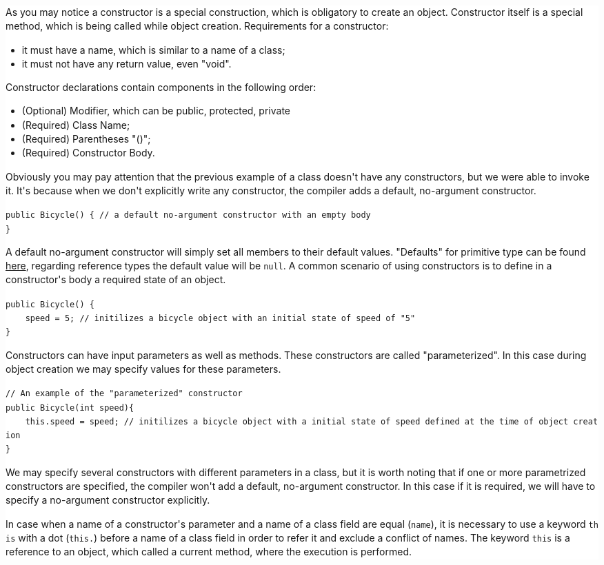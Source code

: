 As you may notice a constructor is a special construction, which is obligatory to create an object. Constructor itself
is a special method, which is being called while object creation. Requirements for a constructor:
- it must have a name, which is similar to a name of a class;
- it must not have any return value, even "void".

Constructor declarations contain components in the following order:
- (Optional) Modifier, which can be public, protected, private
- (Required) Class Name;
- (Required) Parentheses "()";
- (Required) Constructor Body.

Obviously you may pay attention that the previous example of a class doesn't have any constructors, but we were able to
invoke it. It's because when we don't explicitly write any constructor, the compiler adds a default, no-argument constructor.
```
public Bicycle() { // a default no-argument constructor with an empty body
}
```
A default no-argument constructor will simply set all members to their default values. "Defaults" for primitive type can
be found [here](https://docs.oracle.com/javase/tutorial/java/nutsandbolts/datatypes.html), regarding reference types the
default value will be `null`. A common scenario of using constructors is to define in a constructor's body a required
state of an object.
```
public Bicycle() {
    speed = 5; // initilizes a bicycle object with an initial state of speed of "5"
}
```

Constructors can have input parameters as well as methods. These constructors are called "parameterized". In this
case during object creation we may specify values for these parameters.
```
// An example of the "parameterized" constructor
public Bicycle(int speed){
    this.speed = speed; // initilizes a bicycle object with a initial state of speed defined at the time of object creation
}
```

We may specify several constructors with different parameters in a class, but it is worth noting that if one or more
parametrized constructors are specified, the compiler won't add a default, no-argument constructor. In this case if it
is required, we will have to specify a no-argument constructor explicitly.

In case when a name of a constructor's parameter and a name of a class field are equal (`name`), it is necessary to use
a keyword `this` with a dot (`this.`) before a name of a class field in order to refer it and exclude a conflict of names.
The keyword `this` is a reference to an object, which called a current method, where the execution is performed.
